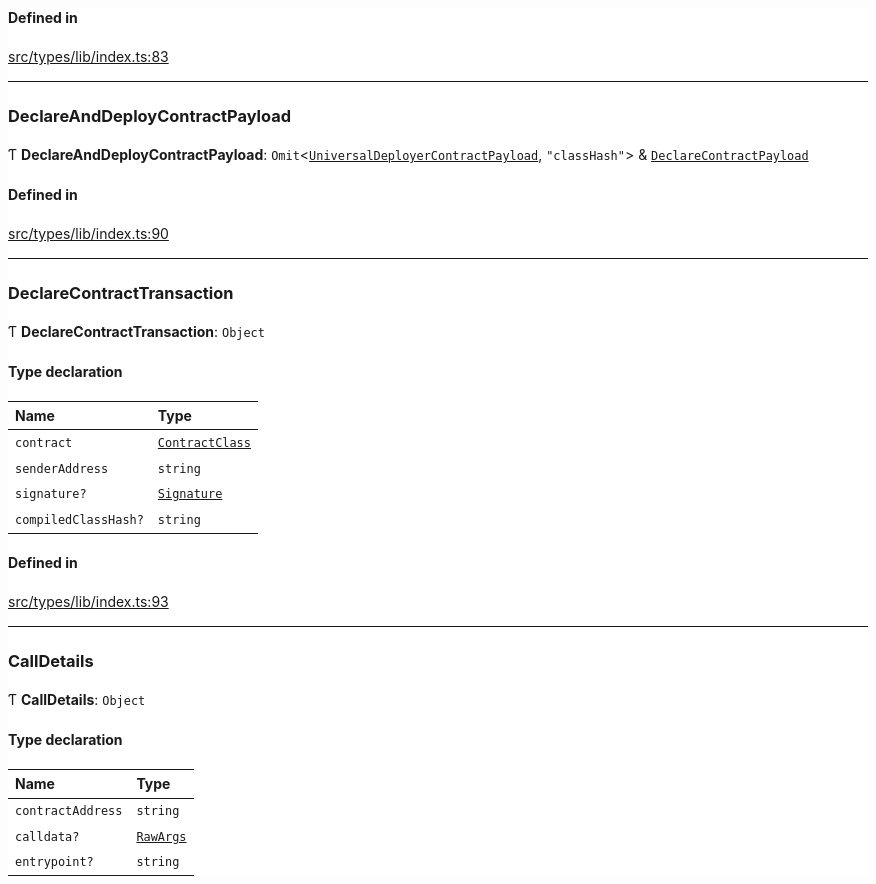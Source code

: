 #### Defined in

[src/types/lib/index.ts:83](https://github.com/0xs34n/starknet.js/blob/develop/src/types/lib/index.ts#L83)

---

### DeclareAndDeployContractPayload

Ƭ **DeclareAndDeployContractPayload**: `Omit`<[`UniversalDeployerContractPayload`](types.md#universaldeployercontractpayload), `"classHash"`\> & [`DeclareContractPayload`](types.md#declarecontractpayload)

#### Defined in

[src/types/lib/index.ts:90](https://github.com/0xs34n/starknet.js/blob/develop/src/types/lib/index.ts#L90)

---

### DeclareContractTransaction

Ƭ **DeclareContractTransaction**: `Object`

#### Type declaration

| Name                 | Type                                      |
| :------------------- | :---------------------------------------- |
| `contract`           | [`ContractClass`](types.md#contractclass) |
| `senderAddress`      | `string`                                  |
| `signature?`         | [`Signature`](types.md#signature)         |
| `compiledClassHash?` | `string`                                  |

#### Defined in

[src/types/lib/index.ts:93](https://github.com/0xs34n/starknet.js/blob/develop/src/types/lib/index.ts#L93)

---

### CallDetails

Ƭ **CallDetails**: `Object`

#### Type declaration

| Name              | Type                          |
| :---------------- | :---------------------------- |
| `contractAddress` | `string`                      |
| `calldata?`       | [`RawArgs`](types.md#rawargs) |
| `entrypoint?`     | `string`                      |
